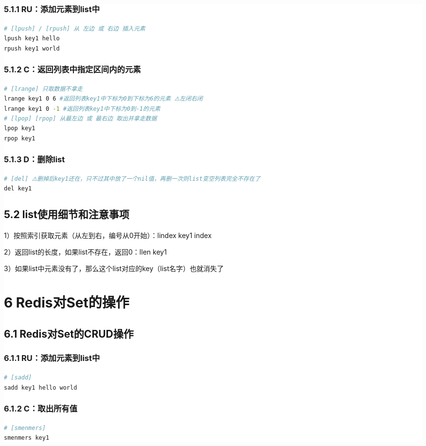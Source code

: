 ### 5.1.1 RU：添加元素到list中

```bash
# [lpush] / [rpush] 从 左边 或 右边 插入元素
lpush key1 hello
rpush key1 world
```

### 5.1.2 C：返回列表中指定区间内的元素

```bash
# [lrange] 只取数据不拿走
lrange key1 0 6 #返回列表key1中下标为0到下标为6的元素 ⚠️左闭右闭
lrange key1 0 -1 #返回列表key1中下标为0到-1的元素
# [lpop] [rpop] 从最左边 或 最右边 取出并拿走数据
lpop key1
rpop key1
```

### 5.1.3 D：删除list

```bash
# [del] ⚠️删掉后key1还在，只不过其中放了一个nil值，再删一次则list变空列表完全不存在了
del key1
```

## 5.2 list使用细节和注意事项

1）按照索引获取元素（从左到右，编号从0开始）：lindex key1 index

2）返回list的长度，如果list不存在，返回0：llen key1

3）如果list中元素没有了，那么这个list对应的key（list名字）也就消失了



# 6 Redis对Set的操作

## 6.1 Redis对Set的CRUD操作

### 6.1.1 RU：添加元素到list中

```bash
# [sadd]
sadd key1 hello world
```

### 6.1.2 C：取出所有值

```bash
# [smenmers]
smenmers key1
```
